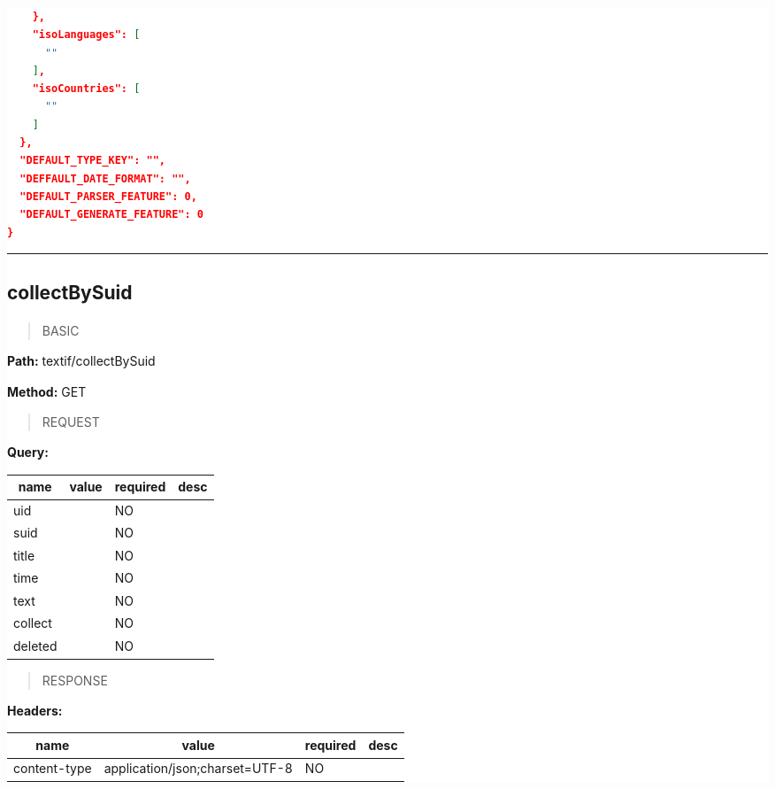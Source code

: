 ```json
    },
    "isoLanguages": [
      ""
    ],
    "isoCountries": [
      ""
    ]
  },
  "DEFAULT_TYPE_KEY": "",
  "DEFFAULT_DATE_FORMAT": "",
  "DEFAULT_PARSER_FEATURE": 0,
  "DEFAULT_GENERATE_FEATURE": 0
}
```




---
## collectBySuid

> BASIC

**Path:** textif/collectBySuid

**Method:** GET

> REQUEST

**Query:**

| name | value | required | desc |
| ------------ | ------------ | ------------ | ------------ |
| uid |  | NO |  |
| suid |  | NO |  |
| title |  | NO |  |
| time |  | NO |  |
| text |  | NO |  |
| collect |  | NO |  |
| deleted |  | NO |  |



> RESPONSE

**Headers:**

| name | value | required | desc |
| ------------ | ------------ | ------------ | ------------ |
| content-type | application/json;charset=UTF-8 | NO |  |
